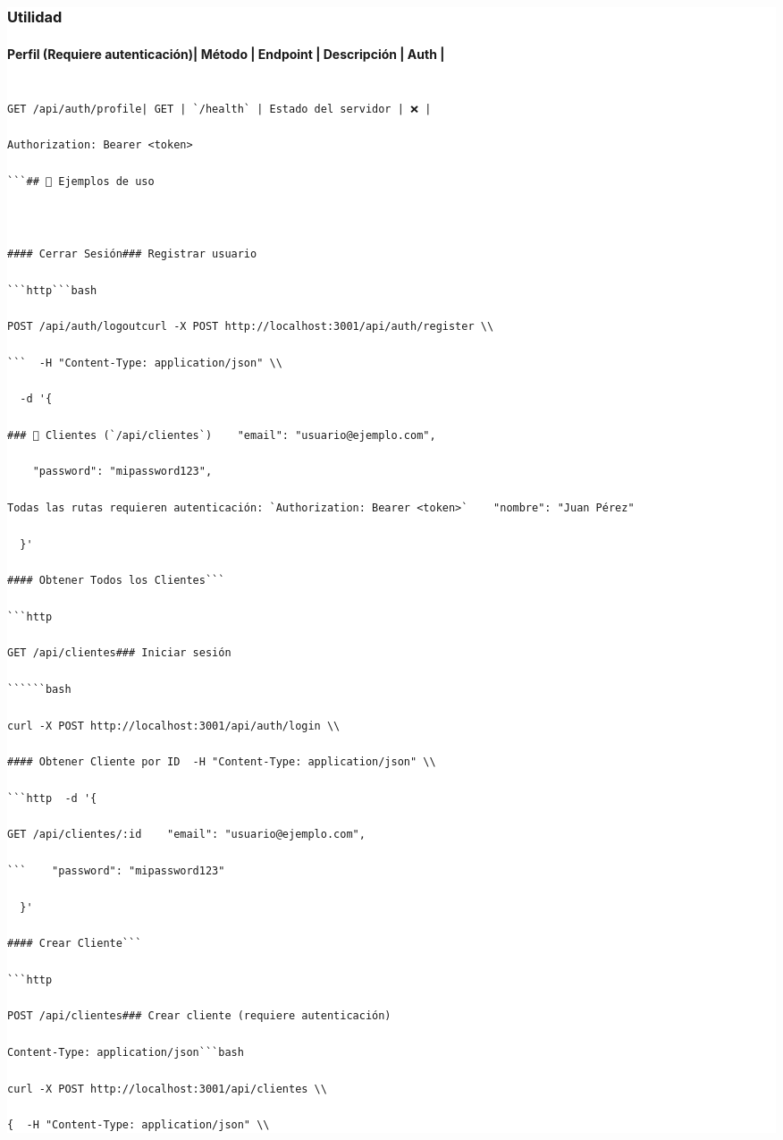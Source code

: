 
### Utilidad

#### Perfil (Requiere autenticación)| Método | Endpoint | Descripción | Auth |

```http|--------|----------|-------------|------|

GET /api/auth/profile| GET | `/health` | Estado del servidor | ❌ |

Authorization: Bearer <token>

```## 📝 Ejemplos de uso



#### Cerrar Sesión### Registrar usuario

```http```bash

POST /api/auth/logoutcurl -X POST http://localhost:3001/api/auth/register \\

```  -H "Content-Type: application/json" \\

  -d '{

### 👥 Clientes (`/api/clientes`)    "email": "usuario@ejemplo.com",

    "password": "mipassword123",

Todas las rutas requieren autenticación: `Authorization: Bearer <token>`    "nombre": "Juan Pérez"

  }'

#### Obtener Todos los Clientes```

```http

GET /api/clientes### Iniciar sesión

``````bash

curl -X POST http://localhost:3001/api/auth/login \\

#### Obtener Cliente por ID  -H "Content-Type: application/json" \\

```http  -d '{

GET /api/clientes/:id    "email": "usuario@ejemplo.com",

```    "password": "mipassword123"

  }'

#### Crear Cliente```

```http

POST /api/clientes### Crear cliente (requiere autenticación)

Content-Type: application/json```bash

curl -X POST http://localhost:3001/api/clientes \\

{  -H "Content-Type: application/json" \\

```